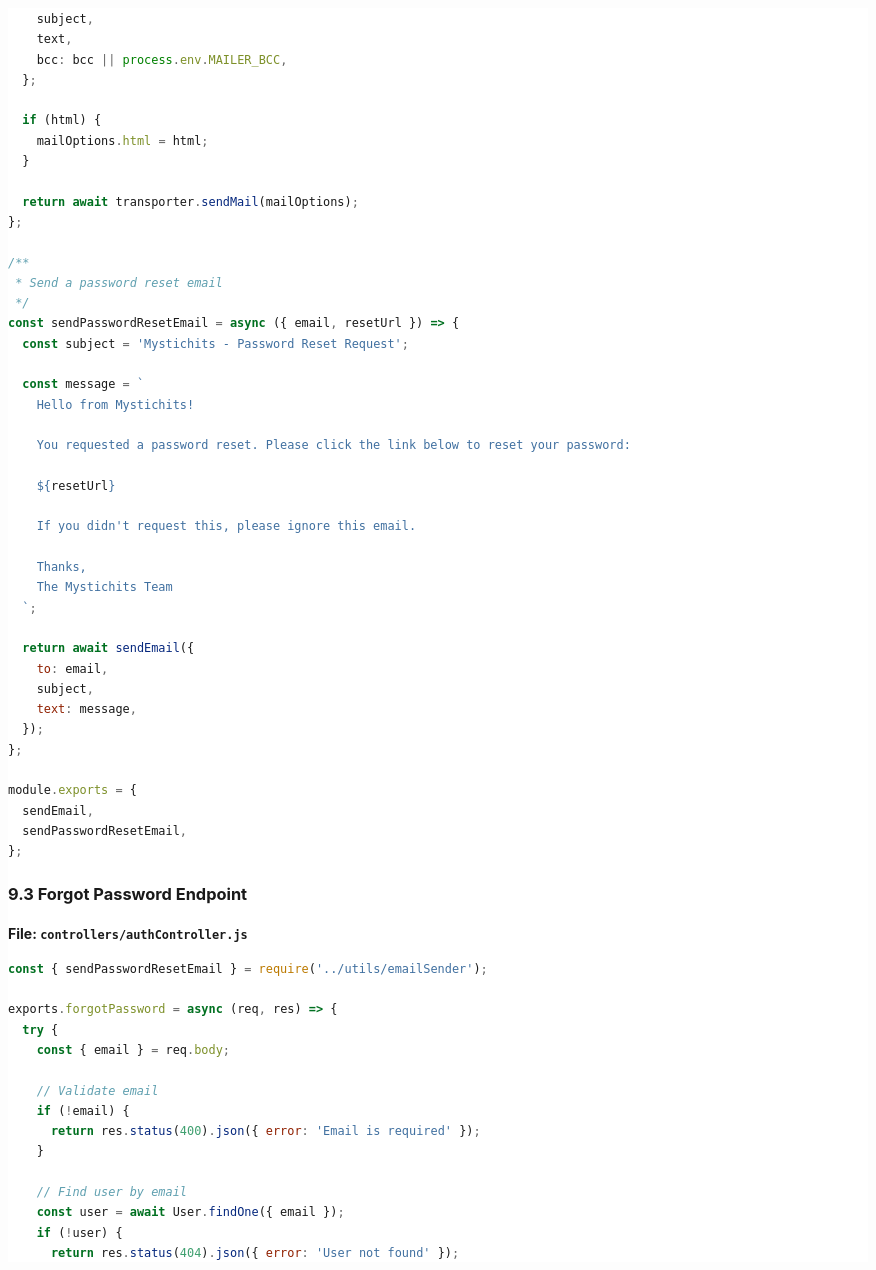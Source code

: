 ```javascript
    subject,
    text,
    bcc: bcc || process.env.MAILER_BCC,
  };

  if (html) {
    mailOptions.html = html;
  }

  return await transporter.sendMail(mailOptions);
};

/**
 * Send a password reset email
 */
const sendPasswordResetEmail = async ({ email, resetUrl }) => {
  const subject = 'Mystichits - Password Reset Request';

  const message = `
    Hello from Mystichits!
    
    You requested a password reset. Please click the link below to reset your password:
    
    ${resetUrl}
    
    If you didn't request this, please ignore this email.
    
    Thanks,
    The Mystichits Team
  `;

  return await sendEmail({
    to: email,
    subject,
    text: message,
  });
};

module.exports = {
  sendEmail,
  sendPasswordResetEmail,
};
```

### 9.3 Forgot Password Endpoint

**File: `controllers/authController.js`**

```javascript
const { sendPasswordResetEmail } = require('../utils/emailSender');

exports.forgotPassword = async (req, res) => {
  try {
    const { email } = req.body;

    // Validate email
    if (!email) {
      return res.status(400).json({ error: 'Email is required' });
    }

    // Find user by email
    const user = await User.findOne({ email });
    if (!user) {
      return res.status(404).json({ error: 'User not found' });
```